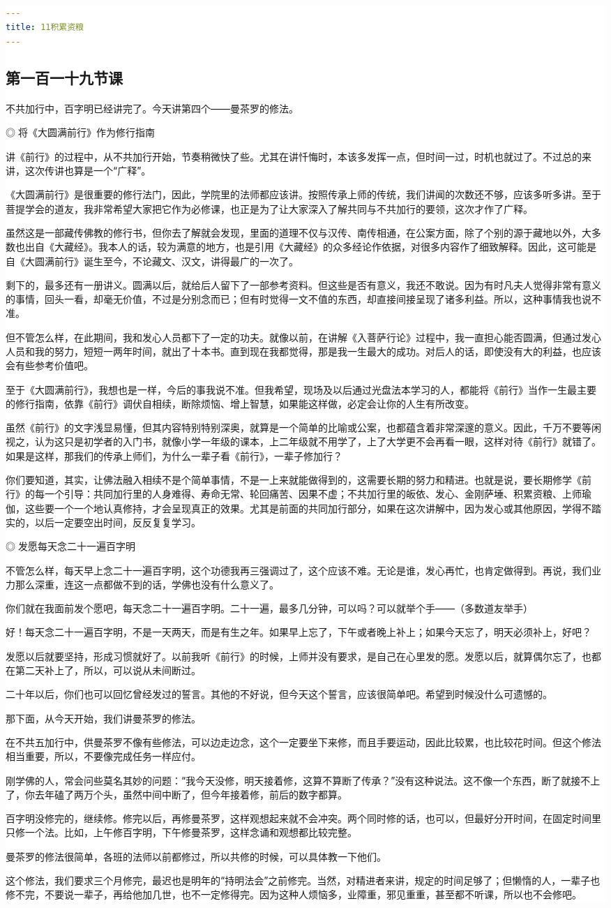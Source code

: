 ```yaml
---
title: 11积累资粮
---
```

## 第一百一十九节课

不共加行中，百字明已经讲完了。今天讲第四个——曼茶罗的修法。

◎ 将《大圆满前行》作为修行指南

讲《前行》的过程中，从不共加行开始，节奏稍微快了些。尤其在讲忏悔时，本该多发挥一点，但时间一过，时机也就过了。不过总的来讲，这次传讲也算是一个“广释”。

《大圆满前行》是很重要的修行法门，因此，学院里的法师都应该讲。按照传承上师的传统，我们讲闻的次数还不够，应该多听多讲。至于菩提学会的道友，我非常希望大家把它作为必修课，也正是为了让大家深入了解共同与不共加行的要领，这次才作了广释。

虽然这是一部藏传佛教的修行书，但你去了解就会发现，里面的道理不仅与汉传、南传相通，在公案方面，除了个别的源于藏地以外，大多数也出自《大藏经》。我本人的话，较为满意的地方，也是引用《大藏经》的众多经论作依据，对很多内容作了细致解释。因此，这可能是自《大圆满前行》诞生至今，不论藏文、汉文，讲得最广的一次了。

剩下的，最多还有一册讲义。圆满以后，就给后人留下了一部参考资料。但这些是否有意义，我还不敢说。因为有时凡夫人觉得非常有意义的事情，回头一看，却毫无价值，不过是分别念而已；但有时觉得一文不值的东西，却直接间接呈现了诸多利益。所以，这种事情我也说不准。

但不管怎么样，在此期间，我和发心人员都下了一定的功夫。就像以前，在讲解《入菩萨行论》过程中，我一直担心能否圆满，但通过发心人员和我的努力，短短一两年时间，就出了十本书。直到现在我都觉得，那是我一生最大的成功。对后人的话，即使没有大的利益，也应该会有些参考价值吧。

至于《大圆满前行》，我想也是一样，今后的事我说不准。但我希望，现场及以后通过光盘法本学习的人，都能将《前行》当作一生最主要的修行指南，依靠《前行》调伏自相续，断除烦恼、增上智慧，如果能这样做，必定会让你的人生有所改变。

虽然《前行》的文字浅显易懂，但其内容特别特别深奥，就算是一个简单的比喻或公案，也都蕴含着非常深邃的意义。因此，千万不要等闲视之，认为这只是初学者的入门书，就像小学一年级的课本，上二年级就不用学了，上了大学更不会再看一眼，这样对待《前行》就错了。如果是这样，那我们的传承上师们，为什么一辈子看《前行》，一辈子修加行？

你们要知道，其实，让佛法融入相续不是个简单事情，不是一上来就能做得到的，这需要长期的努力和精进。也就是说，要长期修学《前行》的每一个引导：共同加行里的人身难得、寿命无常、轮回痛苦、因果不虚；不共加行里的皈依、发心、金刚萨埵、积累资粮、上师瑜伽，这些要一个一个地认真修持，才会呈现真正的效果。尤其是前面的共同加行部分，如果在这次讲解中，因为发心或其他原因，学得不踏实的，以后一定要空出时间，反反复复学习。

◎ 发愿每天念二十一遍百字明

不管怎么样，每天早上念二十一遍百字明，这个功德我再三强调过了，这个应该不难。无论是谁，发心再忙，也肯定做得到。再说，我们业力那么深重，连这一点都做不到的话，学佛也没有什么意义了。

你们就在我面前发个愿吧，每天念二十一遍百字明。二十一遍，最多几分钟，可以吗？可以就举个手――（多数道友举手）

好！每天念二十一遍百字明，不是一天两天，而是有生之年。如果早上忘了，下午或者晚上补上；如果今天忘了，明天必须补上，好吧？

发愿以后就要坚持，形成习惯就好了。以前我听《前行》的时候，上师并没有要求，是自己在心里发的愿。发愿以后，就算偶尔忘了，也都在第二天补上了，所以，可以说从未间断过。

二十年以后，你们也可以回忆曾经发过的誓言。其他的不好说，但今天这个誓言，应该很简单吧。希望到时候没什么可遗憾的。

那下面，从今天开始，我们讲曼茶罗的修法。

在不共五加行中，供曼茶罗不像有些修法，可以边走边念，这个一定要坐下来修，而且手要运动，因此比较累，也比较花时间。但这个修法相当重要，所以，不要像完成任务一样应付。

刚学佛的人，常会问些莫名其妙的问题：“我今天没修，明天接着修，这算不算断了传承？”没有这种说法。这不像一个东西，断了就接不上了，你去年磕了两万个头，虽然中间中断了，但今年接着修，前后的数字都算。

百字明没修完的，继续修。修完以后，再修曼茶罗，这样观想起来就不会冲突。两个同时修的话，也可以，但最好分开时间，在固定时间里只修一个法。比如，上午修百字明，下午修曼茶罗，这样念诵和观想都比较完整。

曼茶罗的修法很简单，各班的法师以前都修过，所以共修的时候，可以具体教一下他们。

这个修法，我们要求三个月修完，最迟也是明年的“持明法会”之前修完。当然，对精进者来讲，规定的时间足够了；但懒惰的人，一辈子也修不完，不要说一辈子，再给他加几世，也不一定修得完。因为这种人烦恼多，业障重，邪见重重，甚至都不听课，所以也不会修吧。
